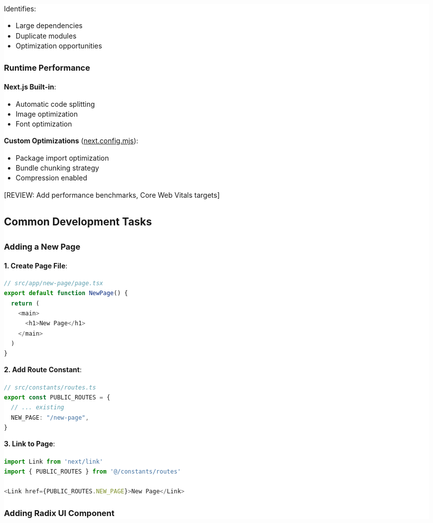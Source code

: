 Identifies:
- Large dependencies
- Duplicate modules
- Optimization opportunities

### Runtime Performance

**Next.js Built-in**:
- Automatic code splitting
- Image optimization
- Font optimization

**Custom Optimizations** ([next.config.mjs](../next.config.mjs)):
- Package import optimization
- Bundle chunking strategy
- Compression enabled

[REVIEW: Add performance benchmarks, Core Web Vitals targets]

## Common Development Tasks

### Adding a New Page

**1. Create Page File**:
```typescript
// src/app/new-page/page.tsx
export default function NewPage() {
  return (
    <main>
      <h1>New Page</h1>
    </main>
  )
}
```

**2. Add Route Constant**:
```typescript
// src/constants/routes.ts
export const PUBLIC_ROUTES = {
  // ... existing
  NEW_PAGE: "/new-page",
}
```

**3. Link to Page**:
```typescript
import Link from 'next/link'
import { PUBLIC_ROUTES } from '@/constants/routes'

<Link href={PUBLIC_ROUTES.NEW_PAGE}>New Page</Link>
```

### Adding Radix UI Component
